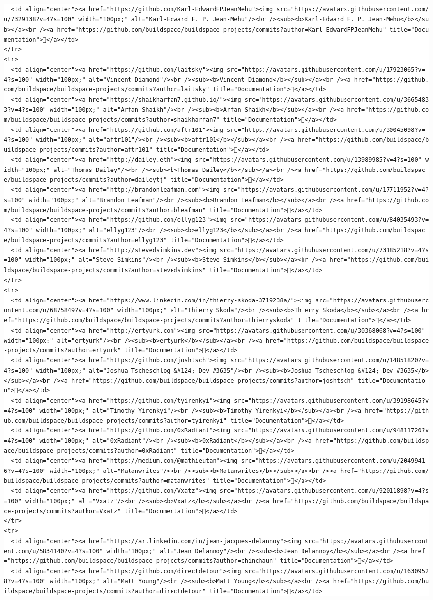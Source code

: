       <td align="center"><a href="https://github.com/Karl-EdwardFPJeanMehu"><img src="https://avatars.githubusercontent.com/u/7329138?v=4?s=100" width="100px;" alt="Karl-Edward F. P. Jean-Mehu"/><br /><sub><b>Karl-Edward F. P. Jean-Mehu</b></sub></a><br /><a href="https://github.com/buildspace/buildspace-projects/commits?author=Karl-EdwardFPJeanMehu" title="Documentation">📖</a></td>
    </tr>
    <tr>
      <td align="center"><a href="https://github.com/laitsky"><img src="https://avatars.githubusercontent.com/u/17923065?v=4?s=100" width="100px;" alt="Vincent Diamond"/><br /><sub><b>Vincent Diamond</b></sub></a><br /><a href="https://github.com/buildspace/buildspace-projects/commits?author=laitsky" title="Documentation">📖</a></td>
      <td align="center"><a href="https://shaikharfan7.github.io/"><img src="https://avatars.githubusercontent.com/u/36654833?v=4?s=100" width="100px;" alt="Arfan Shaikh"/><br /><sub><b>Arfan Shaikh</b></sub></a><br /><a href="https://github.com/buildspace/buildspace-projects/commits?author=shaikharfan7" title="Documentation">📖</a></td>
      <td align="center"><a href="https://github.com/aftr101"><img src="https://avatars.githubusercontent.com/u/30045098?v=4?s=100" width="100px;" alt="aftr101"/><br /><sub><b>aftr101</b></sub></a><br /><a href="https://github.com/buildspace/buildspace-projects/commits?author=aftr101" title="Documentation">📖</a></td>
      <td align="center"><a href="http://dailey.eth"><img src="https://avatars.githubusercontent.com/u/13989985?v=4?s=100" width="100px;" alt="Thomas Dailey"/><br /><sub><b>Thomas Dailey</b></sub></a><br /><a href="https://github.com/buildspace/buildspace-projects/commits?author=daileytj" title="Documentation">📖</a></td>
      <td align="center"><a href="http://brandonleafman.com"><img src="https://avatars.githubusercontent.com/u/17711952?v=4?s=100" width="100px;" alt="Brandon Leafman"/><br /><sub><b>Brandon Leafman</b></sub></a><br /><a href="https://github.com/buildspace/buildspace-projects/commits?author=bleafman" title="Documentation">📖</a></td>
      <td align="center"><a href="https://github.com/ellyg123"><img src="https://avatars.githubusercontent.com/u/84035493?v=4?s=100" width="100px;" alt="ellyg123"/><br /><sub><b>ellyg123</b></sub></a><br /><a href="https://github.com/buildspace/buildspace-projects/commits?author=ellyg123" title="Documentation">📖</a></td>
      <td align="center"><a href="http://stevedsimkins.dev"><img src="https://avatars.githubusercontent.com/u/73185218?v=4?s=100" width="100px;" alt="Steve Simkins"/><br /><sub><b>Steve Simkins</b></sub></a><br /><a href="https://github.com/buildspace/buildspace-projects/commits?author=stevedsimkins" title="Documentation">📖</a></td>
    </tr>
    <tr>
      <td align="center"><a href="https://www.linkedin.com/in/thierry-skoda-3719238a/"><img src="https://avatars.githubusercontent.com/u/6875849?v=4?s=100" width="100px;" alt="Thierry Skoda"/><br /><sub><b>Thierry Skoda</b></sub></a><br /><a href="https://github.com/buildspace/buildspace-projects/commits?author=thierryskoda" title="Documentation">📖</a></td>
      <td align="center"><a href="http://ertyurk.com"><img src="https://avatars.githubusercontent.com/u/30368068?v=4?s=100" width="100px;" alt="ertyurk"/><br /><sub><b>ertyurk</b></sub></a><br /><a href="https://github.com/buildspace/buildspace-projects/commits?author=ertyurk" title="Documentation">📖</a></td>
      <td align="center"><a href="https://github.com/joshtsch"><img src="https://avatars.githubusercontent.com/u/14851820?v=4?s=100" width="100px;" alt="Joshua Tscheschlog &#124; Dev #3635"/><br /><sub><b>Joshua Tscheschlog &#124; Dev #3635</b></sub></a><br /><a href="https://github.com/buildspace/buildspace-projects/commits?author=joshtsch" title="Documentation">📖</a></td>
      <td align="center"><a href="https://github.com/tyirenkyi"><img src="https://avatars.githubusercontent.com/u/39198645?v=4?s=100" width="100px;" alt="Timothy Yirenkyi"/><br /><sub><b>Timothy Yirenkyi</b></sub></a><br /><a href="https://github.com/buildspace/buildspace-projects/commits?author=tyirenkyi" title="Documentation">📖</a></td>
      <td align="center"><a href="https://github.com/0xRadiant"><img src="https://avatars.githubusercontent.com/u/94811720?v=4?s=100" width="100px;" alt="0xRadiant"/><br /><sub><b>0xRadiant</b></sub></a><br /><a href="https://github.com/buildspace/buildspace-projects/commits?author=0xRadiant" title="Documentation">📖</a></td>
      <td align="center"><a href="https://medium.com/@mathieutan"><img src="https://avatars.githubusercontent.com/u/20499416?v=4?s=100" width="100px;" alt="Matanwrites"/><br /><sub><b>Matanwrites</b></sub></a><br /><a href="https://github.com/buildspace/buildspace-projects/commits?author=matanwrites" title="Documentation">📖</a></td>
      <td align="center"><a href="https://github.com/Vxatz"><img src="https://avatars.githubusercontent.com/u/92011898?v=4?s=100" width="100px;" alt="Vxatz"/><br /><sub><b>Vxatz</b></sub></a><br /><a href="https://github.com/buildspace/buildspace-projects/commits?author=Vxatz" title="Documentation">📖</a></td>
    </tr>
    <tr>
      <td align="center"><a href="https://ar.linkedin.com/in/jean-jacques-delannoy"><img src="https://avatars.githubusercontent.com/u/5834140?v=4?s=100" width="100px;" alt="Jean Delannoy"/><br /><sub><b>Jean Delannoy</b></sub></a><br /><a href="https://github.com/buildspace/buildspace-projects/commits?author=chinchaun" title="Documentation">📖</a></td>
      <td align="center"><a href="https://github.com/directdetour"><img src="https://avatars.githubusercontent.com/u/16309528?v=4?s=100" width="100px;" alt="Matt Young"/><br /><sub><b>Matt Young</b></sub></a><br /><a href="https://github.com/buildspace/buildspace-projects/commits?author=directdetour" title="Documentation">📖</a></td>